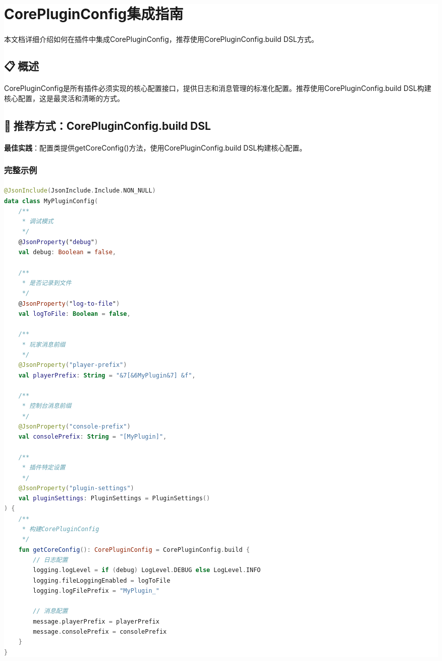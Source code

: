 # CorePluginConfig集成指南

本文档详细介绍如何在插件中集成CorePluginConfig，推荐使用CorePluginConfig.build DSL方式。

## 📋 概述

CorePluginConfig是所有插件必须实现的核心配置接口，提供日志和消息管理的标准化配置。推荐使用CorePluginConfig.build DSL构建核心配置，这是最灵活和清晰的方式。

## 🎯 推荐方式：CorePluginConfig.build DSL

**最佳实践**：配置类提供getCoreConfig()方法，使用CorePluginConfig.build DSL构建核心配置。

### 完整示例

```kotlin
@JsonInclude(JsonInclude.Include.NON_NULL)
data class MyPluginConfig(
    /**
     * 调试模式
     */
    @JsonProperty("debug")
    val debug: Boolean = false,

    /**
     * 是否记录到文件
     */
    @JsonProperty("log-to-file")
    val logToFile: Boolean = false,

    /**
     * 玩家消息前缀
     */
    @JsonProperty("player-prefix")
    val playerPrefix: String = "&7[&6MyPlugin&7] &f",

    /**
     * 控制台消息前缀
     */
    @JsonProperty("console-prefix")
    val consolePrefix: String = "[MyPlugin]",

    /**
     * 插件特定设置
     */
    @JsonProperty("plugin-settings")
    val pluginSettings: PluginSettings = PluginSettings()
) {
    /**
     * 构建CorePluginConfig
     */
    fun getCoreConfig(): CorePluginConfig = CorePluginConfig.build {
        // 日志配置
        logging.logLevel = if (debug) LogLevel.DEBUG else LogLevel.INFO
        logging.fileLoggingEnabled = logToFile
        logging.logFilePrefix = "MyPlugin_"

        // 消息配置
        message.playerPrefix = playerPrefix
        message.consolePrefix = consolePrefix
    }
}

```
